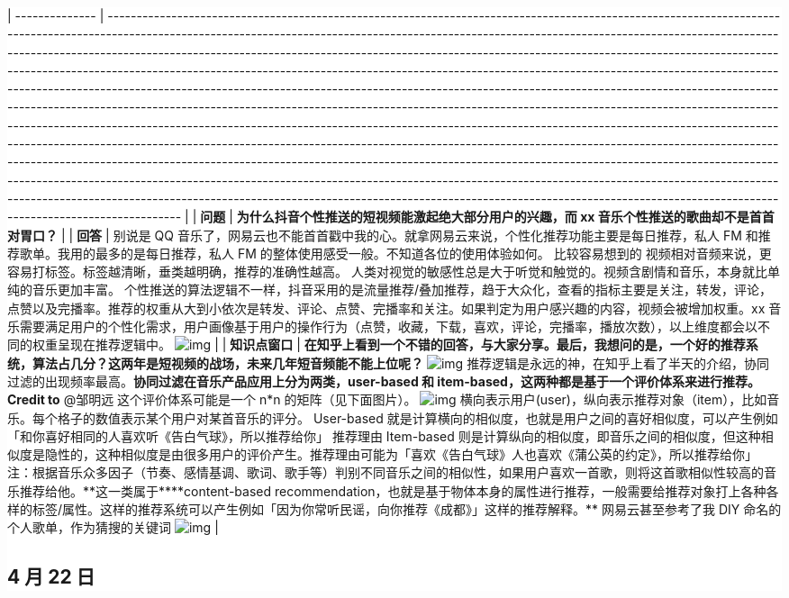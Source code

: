 | -------------- | ------------------------------------------------------------------------------------------------------------------------------------------------------------------------------------------------------------------------------------------------------------------------------------------------------------------------------------------------------------------------------------------------------------------------------------------------------------------------------------------------------------------------------------------------------------------------------------------------------------------------------------------------------------------------------------------------------------------------------------------------------------------------------------------------------------------------------------------------------------------------------------------------------------------------------------------------------------------------------------------------------------------------------------------------------------------------------------------------------------------------------------------------------------------------------------------------------------------------------------------------------------------------------------------------------------------------------------------------------------------------------------------------------------------------------------------------------------------------------------------------------------------------------------ |
| **问题**       | **为什么抖音个性推送的短视频能激起绝大部分用户的兴趣，而 xx 音乐个性推送的歌曲却不是首首对胃口？**                                                                                                                                                                                                                                                                                                                                                                                                                                                                                                                                                                                                                                                                                                                                                                                                                                                                                                                                                                                                                                                                                                                                                                                                                                                                                                                                                                                                                                   |
| **回答**       | 别说是 QQ 音乐了，网易云也不能首首戳中我的心。就拿网易云来说，个性化推荐功能主要是每日推荐，私人 FM 和推荐歌单。我用的最多的是每日推荐，私人 FM 的整体使用感受一般。不知道各位的使用体验如何。 比较容易想到的 视频相对音频来说，更容易打标签。标签越清晰，垂类越明确，推荐的准确性越高。 人类对视觉的敏感性总是大于听觉和触觉的。视频含剧情和音乐，本身就比单纯的音乐更加丰富。 个性推送的算法逻辑不一样，抖音采用的是流量推荐/叠加推荐，趋于大众化，查看的指标主要是关注，转发，评论，点赞以及完播率。推荐的权重从大到小依次是转发、评论、点赞、完播率和关注。如果判定为用户感兴趣的内容，视频会被增加权重。xx 音乐需要满足用户的个性化需求，用户画像基于用户的操作行为（点赞，收藏，下载，喜欢，评论，完播率，播放次数），以上维度都会以不同的权重呈现在推荐逻辑中。 ![img](<https://mayandev.oss-cn-hangzhou.aliyuncs.com/uPic/(null)-20210602212226140.(null)>)                                                                                                                                                                                                                                                                                                                                                                                                                                                                                                                                                                                                                                                                  |
| **知识点窗口** | **在知乎上看到一个不错的回答，与大家分享。最后，我想问的是，一个好的推荐系统，算法占几分？这两年是短视频的战场，未来几年短音频能不能上位呢？** ![img](<https://mayandev.oss-cn-hangzhou.aliyuncs.com/uPic/(null)-20210602212226518.(null)>) 推荐逻辑是永远的神，在知乎上看了半天的介绍，协同过滤的出现频率最高。**协同过滤在音乐产品应用上分为两类，user-based 和 item-based，这两种都是基于一个评价体系来进行推荐。Credit to** @邹明远 这个评价体系可能是一个 n\*n 的矩阵（见下面图片）。 ![img](<https://mayandev.oss-cn-hangzhou.aliyuncs.com/uPic/(null)-20210602212226875.(null)>) 横向表示用户(user)，纵向表示推荐对象（item），比如音乐。每个格子的数值表示某个用户对某首音乐的评分。 User-based 就是计算横向的相似度，也就是用户之间的喜好相似度，可以产生例如「和你喜好相同的人喜欢听《告白气球》，所以推荐给你」 推荐理由 Item-based 则是计算纵向的相似度，即音乐之间的相似度，但这种相似度是隐性的，这种相似度是由很多用户的评价产生。推荐理由可能为「喜欢《告白气球》人也喜欢《蒲公英的约定》，所以推荐给你」 注：根据音乐众多因子（节奏、感情基调、歌词、歌手等）判别不同音乐之间的相似性，如果用户喜欢一首歌，则将这首歌相似性较高的音乐推荐给他。**这一类属于\*\***content-based recommendation，也就是基于物体本身的属性进行推荐，一般需要给推荐对象打上各种各样的标签/属性。这样的推荐系统可以产生例如「因为你常听民谣，向你推荐《成都》」这样的推荐解释。\*\* 网易云甚至参考了我 DIY 命名的个人歌单，作为猜搜的关键词 ![img](<https://mayandev.oss-cn-hangzhou.aliyuncs.com/uPic/(null)-20210602212227263.(null)>) |

## 4 月 22 日
